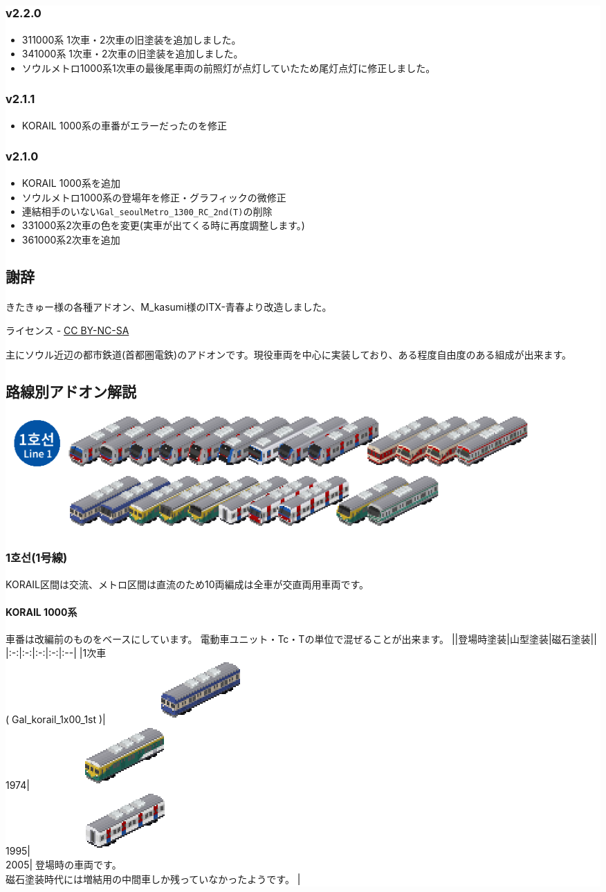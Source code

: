 ### v2.2.0
- 311000系 1次車・2次車の旧塗装を追加しました。
- 341000系 1次車・2次車の旧塗装を追加しました。
- ソウルメトロ1000系1次車の最後尾車両の前照灯が点灯していたため尾灯点灯に修正しました。

### v2.1.1
- KORAIL 1000系の車番がエラーだったのを修正

### v2.1.0
- KORAIL 1000系を追加
- ソウルメトロ1000系の登場年を修正・グラフィックの微修正
- 連結相手のいない`Gal_seoulMetro_1300_RC_2nd(T)`の削除
- 331000系2次車の色を変更(実車が出てくる時に再度調整します。)
- 361000系2次車を追加

## 謝辞
きたきゅー様の各種アドオン、M_kasumi様のITX-青春より改造しました。

ライセンス - [CC BY-NC-SA](https://creativecommons.org/licenses/by-nc-sa/4.0/deed.ja)

主にソウル近辺の都市鉄道(首都圏電鉄)のアドオンです。現役車両を中心に実装しており、ある程度自由度のある組成が出来ます。

## 路線別アドオン解説
![](readMe_src/thumbs_line1.png)
![](readMe_src/thumbs_line1_2.png)
### 1호선(1号線)

KORAIL区間は交流、メトロ区間は直流のため10両編成は全車が交直両用車両です。

#### KORAIL 1000系
車番は改編前のものをベースにしています。
電動車ユニット・Tc・Tの単位で混ぜることが出来ます。
||登場時塗装|山型塗装|磁石塗装||
|:-:|:-:|:-:|:-:|:--|
|1次車<br>( Gal_korail_1x00_1st )|![](readMe_src/icon_korail_1000_1st_KNRold.png)<br>1974|![](readMe_src/icon_korail_1000_1st_KNRnew.png)<br>1995|![](readMe_src/icon_korail_1000_1st.png)<br>2005| 登場時の車両です。<br>磁石塗装時代には増結用の中間車しか残っていなかったようです。 |